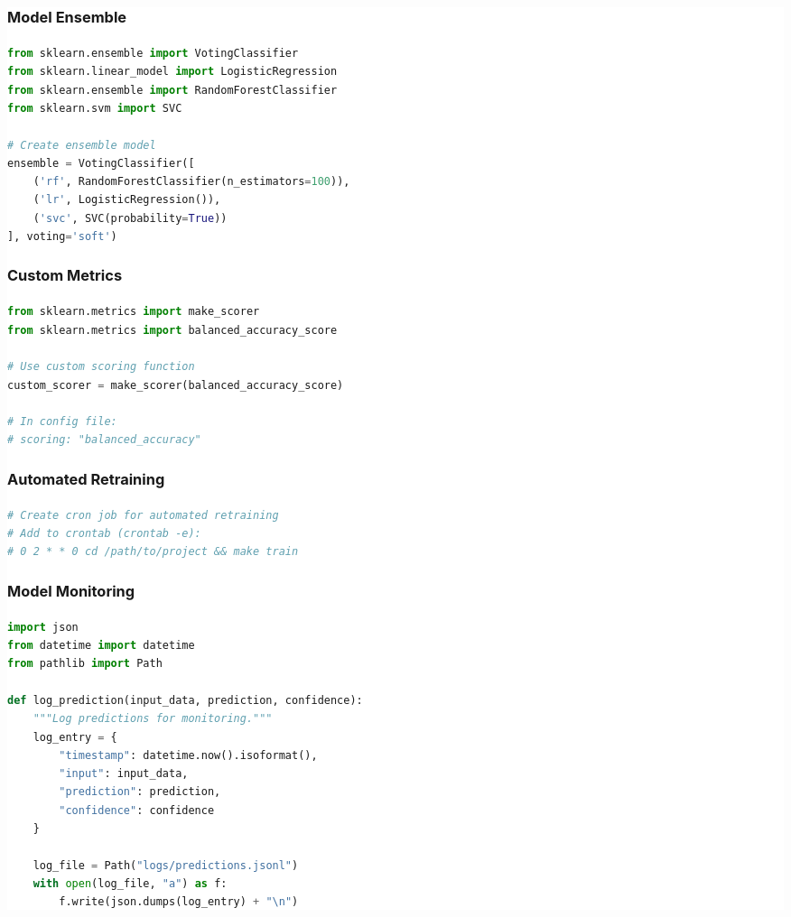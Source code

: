 ### Model Ensemble

```python
from sklearn.ensemble import VotingClassifier
from sklearn.linear_model import LogisticRegression
from sklearn.ensemble import RandomForestClassifier
from sklearn.svm import SVC

# Create ensemble model
ensemble = VotingClassifier([
    ('rf', RandomForestClassifier(n_estimators=100)),
    ('lr', LogisticRegression()),
    ('svc', SVC(probability=True))
], voting='soft')
```

### Custom Metrics

```python
from sklearn.metrics import make_scorer
from sklearn.metrics import balanced_accuracy_score

# Use custom scoring function
custom_scorer = make_scorer(balanced_accuracy_score)

# In config file:
# scoring: "balanced_accuracy"
```

### Automated Retraining

```bash
# Create cron job for automated retraining
# Add to crontab (crontab -e):
# 0 2 * * 0 cd /path/to/project && make train
```

### Model Monitoring

```python
import json
from datetime import datetime
from pathlib import Path

def log_prediction(input_data, prediction, confidence):
    """Log predictions for monitoring."""
    log_entry = {
        "timestamp": datetime.now().isoformat(),
        "input": input_data,
        "prediction": prediction,
        "confidence": confidence
    }
    
    log_file = Path("logs/predictions.jsonl")
    with open(log_file, "a") as f:
        f.write(json.dumps(log_entry) + "\n")
```
